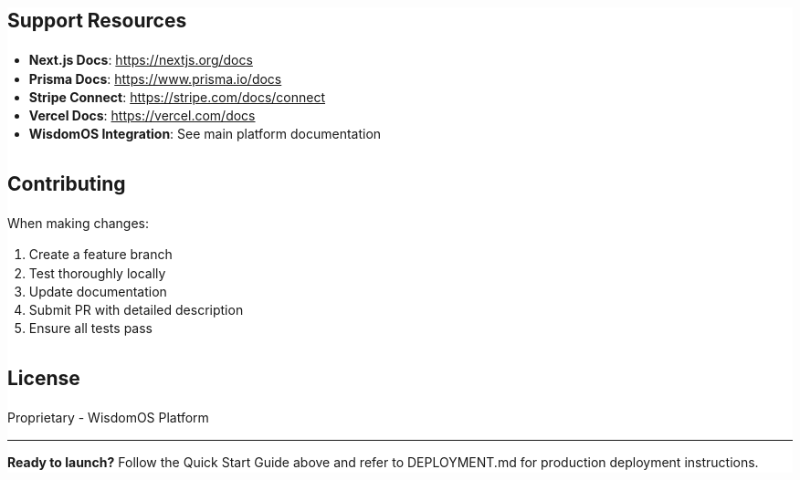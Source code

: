 ## Support Resources

- **Next.js Docs**: https://nextjs.org/docs
- **Prisma Docs**: https://www.prisma.io/docs
- **Stripe Connect**: https://stripe.com/docs/connect
- **Vercel Docs**: https://vercel.com/docs
- **WisdomOS Integration**: See main platform documentation

## Contributing

When making changes:
1. Create a feature branch
2. Test thoroughly locally
3. Update documentation
4. Submit PR with detailed description
5. Ensure all tests pass

## License

Proprietary - WisdomOS Platform

---

**Ready to launch?** Follow the Quick Start Guide above and refer to DEPLOYMENT.md for production deployment instructions.
